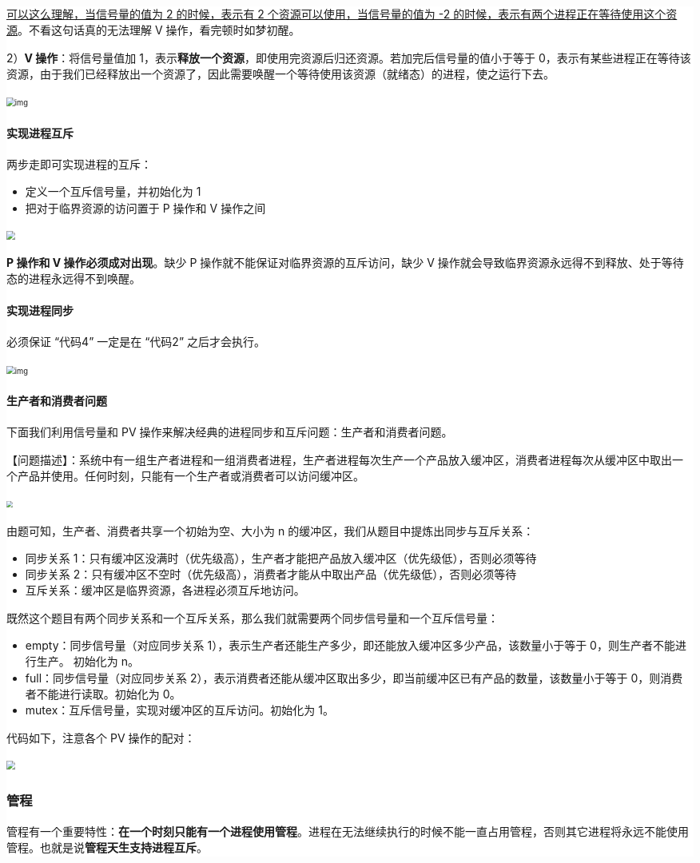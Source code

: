 <u>可以这么理解，当信号量的值为 2 的时候，表示有 2 个资源可以使用，当信号量的值为 -2 的时候，表示有两个进程正在等待使用这个资源</u>。不看这句话真的无法理解 V 操作，看完顿时如梦初醒。

2）**V 操作**：将信号量值加 1，表示**释放一个资源**，即使用完资源后归还资源。若加完后信号量的值小于等于 0，表示有某些进程正在等待该资源，由于我们已经释放出一个资源了，因此需要唤醒一个等待使用该资源（就绪态）的进程，使之运行下去。

<img src="http://mdimg.sofice.top/202201041621102.png" alt="img" style="zoom: 67%;" />

#### 实现进程互斥

两步走即可实现进程的互斥：

- 定义一个互斥信号量，并初始化为 1
- 把对于临界资源的访问置于 P 操作和 V 操作之间

<img src="http://mdimg.sofice.top/202201041622854.png" style="zoom:67%;" />

**P 操作和 V 操作必须成对出现**。缺少 P 操作就不能保证对临界资源的互斥访问，缺少 V 操作就会导致临界资源永远得不到释放、处于等待态的进程永远得不到唤醒。



#### 实现进程同步

必须保证 “代码4” 一定是在 “代码2” 之后才会执行。

<img src="http://mdimg.sofice.top/202201041623169.png" alt="img" style="zoom: 67%;" />



#### 生产者和消费者问题

下面我们利用信号量和 PV 操作来解决经典的进程同步和互斥问题：生产者和消费者问题。

【问题描述】：系统中有一组生产者进程和一组消费者进程，生产者进程每次生产一个产品放入缓冲区，消费者进程每次从缓冲区中取出一个产品并使用。任何时刻，只能有一个生产者或消费者可以访问缓冲区。

<img src="http://mdimg.sofice.top/202201041624979.png" style="zoom: 50%;" />

由题可知，生产者、消费者共享一个初始为空、大小为 n 的缓冲区，我们从题目中提炼出同步与互斥关系：

- 同步关系 1：只有缓冲区没满时（优先级高），生产者才能把产品放入缓冲区（优先级低），否则必须等待
- 同步关系 2：只有缓冲区不空时（优先级高），消费者才能从中取出产品（优先级低），否则必须等待
- 互斥关系：缓冲区是临界资源，各进程必须互斥地访问。

既然这个题目有两个同步关系和一个互斥关系，那么我们就需要两个同步信号量和一个互斥信号量：

- empty：同步信号量（对应同步关系 1），表示生产者还能生产多少，即还能放入缓冲区多少产品，该数量小于等于 0，则生产者不能进行生产。 初始化为 n。
- full：同步信号量（对应同步关系 2），表示消费者还能从缓冲区取出多少，即当前缓冲区已有产品的数量，该数量小于等于 0，则消费者不能进行读取。初始化为 0。
- mutex：互斥信号量，实现对缓冲区的互斥访问。初始化为 1。

代码如下，注意各个 PV 操作的配对：

<img src="http://mdimg.sofice.top/202201041624181.png" style="zoom:67%;" />



### 管程

管程有一个重要特性：**在一个时刻只能有一个进程使用管程**。进程在无法继续执行的时候不能一直占用管程，否则其它进程将永远不能使用管程。也就是说**管程天生支持进程互斥**。
